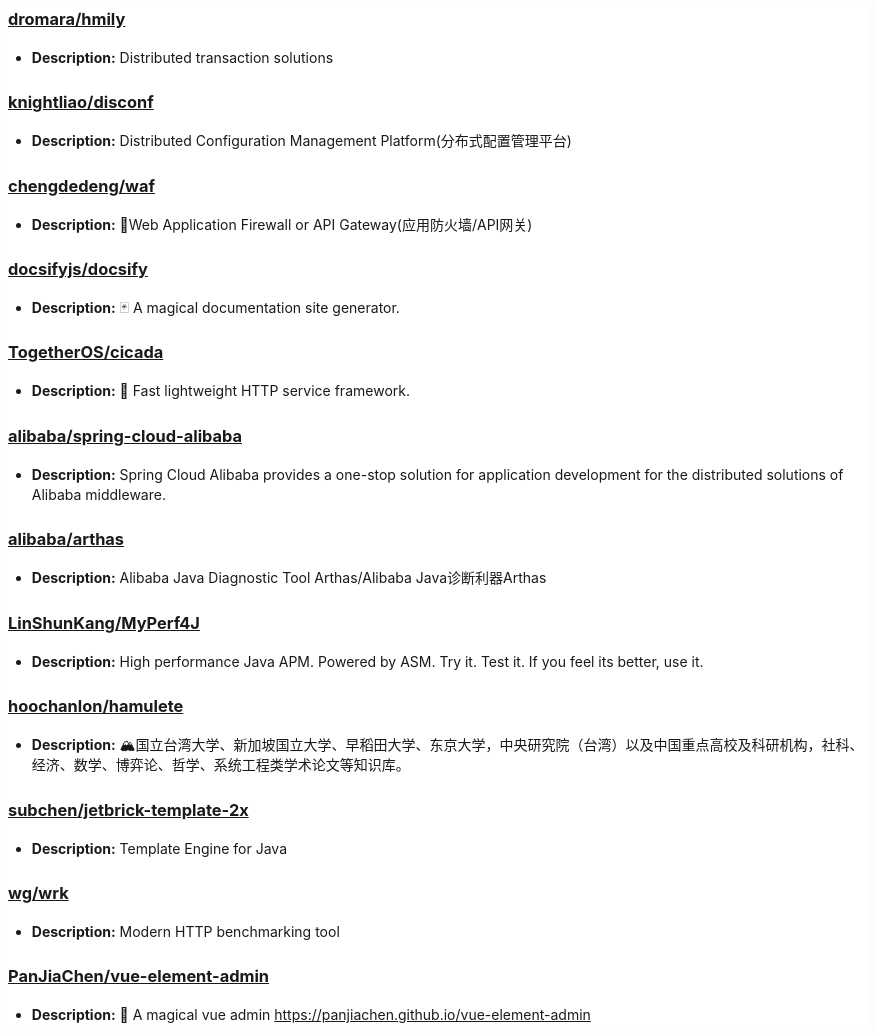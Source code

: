 ### [dromara/hmily](https://github.com/dromara/hmily)
- **Description:** Distributed transaction solutions

### [knightliao/disconf](https://github.com/knightliao/disconf)
- **Description:** Distributed Configuration Management Platform(分布式配置管理平台)

### [chengdedeng/waf](https://github.com/chengdedeng/waf)
- **Description:** :vertical_traffic_light:Web Application Firewall or API Gateway(应用防火墙/API网关)

### [docsifyjs/docsify](https://github.com/docsifyjs/docsify)
- **Description:** 🃏 A magical documentation site generator.

### [TogetherOS/cicada](https://github.com/TogetherOS/cicada)
- **Description:** 🚀 Fast lightweight HTTP service framework.

### [alibaba/spring-cloud-alibaba](https://github.com/alibaba/spring-cloud-alibaba)
- **Description:** Spring Cloud Alibaba provides a one-stop solution for application development for the distributed solutions of Alibaba middleware.

### [alibaba/arthas](https://github.com/alibaba/arthas)
- **Description:** Alibaba Java Diagnostic Tool Arthas/Alibaba Java诊断利器Arthas

### [LinShunKang/MyPerf4J](https://github.com/LinShunKang/MyPerf4J)
- **Description:** High performance Java APM. Powered by ASM. Try it. Test it. If you feel its better, use it.

### [hoochanlon/hamulete](https://github.com/hoochanlon/hamulete)
- **Description:** 🏔️国立台湾大学、新加坡国立大学、早稻田大学、东京大学，中央研究院（台湾）以及中国重点高校及科研机构，社科、经济、数学、博弈论、哲学、系统工程类学术论文等知识库。

### [subchen/jetbrick-template-2x](https://github.com/subchen/jetbrick-template-2x)
- **Description:** Template Engine for Java

### [wg/wrk](https://github.com/wg/wrk)
- **Description:** Modern HTTP benchmarking tool

### [PanJiaChen/vue-element-admin](https://github.com/PanJiaChen/vue-element-admin)
- **Description:** :tada: A magical vue admin                                                                https://panjiachen.github.io/vue-element-admin
